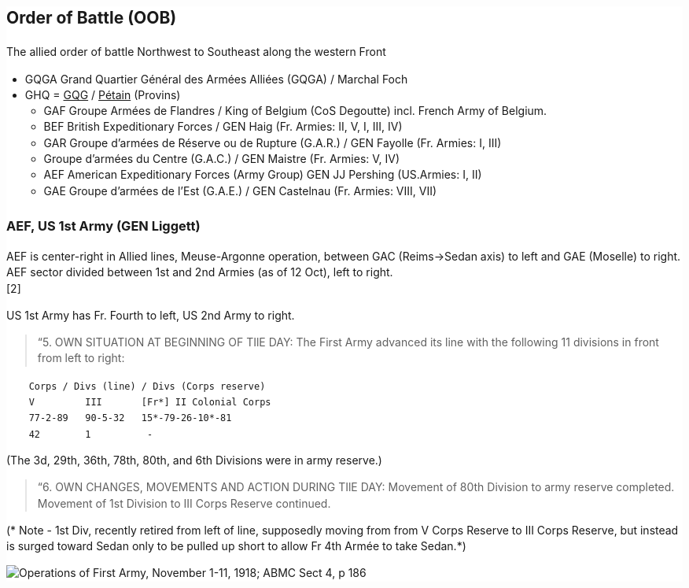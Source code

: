 ## Order of Battle (OOB)

The allied order of battle Northwest to Southeast along the western
Front

-   GQGA Grand Quartier Général des Armées Alliées (GQGA) / Marchal Foch
-   GHQ =
    [GQG](https://en.wikipedia.org/wiki/Grand_Quartier_Général_(1914–1919))
    / [Pétain](https://en.wikipedia.org/wiki/Philippe_P%C3%A9tain)
    (Provins)
    -   GAF Groupe Armées de Flandres / King of Belgium (CoS Degoutte)
        incl. French Army of Belgium.
    -   BEF British Expeditionary Forces / GEN Haig (Fr. Armies: II, V,
        I, III, IV)
    -   GAR Groupe d’armées de Réserve ou de Rupture (G.A.R.) / GEN
        Fayolle (Fr. Armies: I, III)
    -   Groupe d’armées du Centre (G.A.C.) / GEN Maistre (Fr. Armies: V,
        IV)
    -   AEF American Expeditionary Forces (Army Group) GEN JJ Pershing
        (US.Armies: I, II)
    -   GAE Groupe d’armées de l’Est (G.A.E.) / GEN Castelnau
        (Fr. Armies: VIII, VII)

### AEF, US 1st Army (GEN Liggett)

AEF is center-right in Allied lines, Meuse-Argonne operation, between
GAC (Reims-\>Sedan axis) to left and GAE (Moselle) to right. AEF sector
divided between 1st and 2nd Armies (as of 12 Oct), left to right.  
[2]

US 1st Army has Fr. Fourth to left, US 2nd Army to right.

> “5. OWN SITUATION AT BEGINNING OF TIlE DAY: The First Army advanced
> its line with the following 11 divisions in front from left to right:

        Corps / Divs (line) / Divs (Corps reserve)
        V         III       [Fr*] II Colonial Corps 
        77-2-89   90-5-32   15*-79-26-10*-81
        42        1          -

(The 3d, 29th, 36th, 78th, 80th, and 6th Divisions were in army
reserve.)

> “6. OWN CHANGES, MOVEMENTS AND ACTION DURING TIlE DAY: Movement of
> 80th Division to army reserve completed. Movement of 1st Division to
> III Corps Reserve continued.

(\* Note - 1st Div, recently retired from left of line, supposedly
moving from from V Corps Reserve to III Corps Reserve, but instead is
surged toward Sedan only to be pulled up short to allow Fr 4th Armée to
take Sedan.\*)

![Operations of First Army, November 1-11, 1918; ABMC Sect 4, p
186](AMBC-Operations-1st-Army-Nov_1-11.v01.png "ABMC Operations of 1st Army, Nov 1-11")
